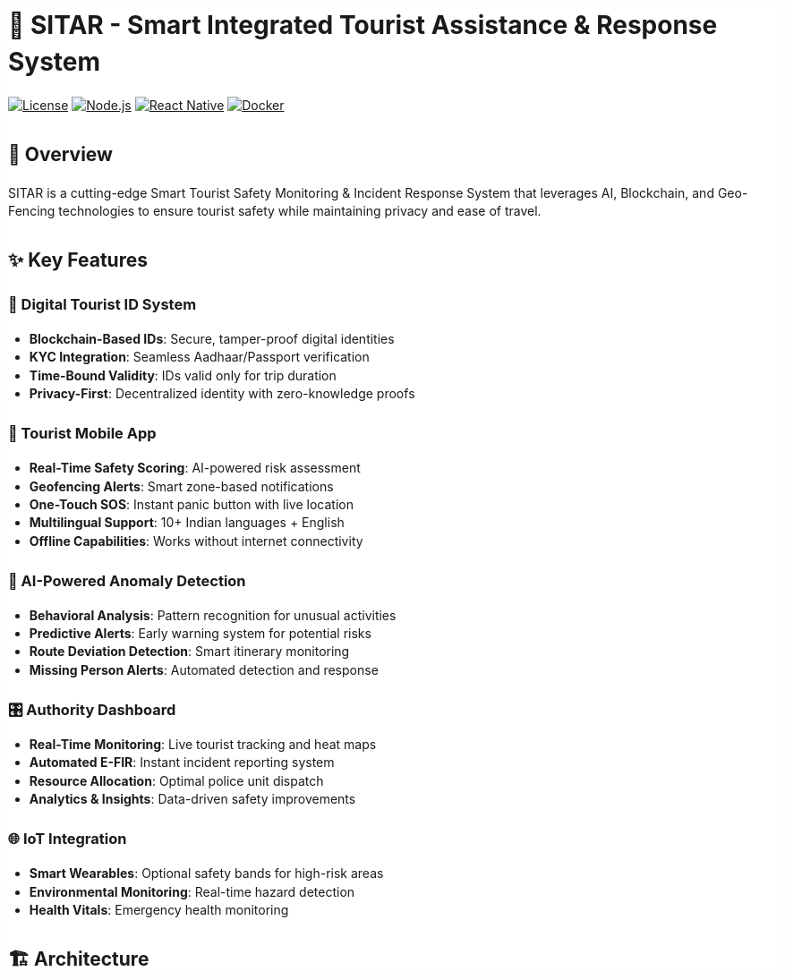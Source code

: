 # 🌟 SITAR - Smart Integrated Tourist Assistance & Response System

[![License](https://img.shields.io/badge/license-MIT-blue.svg)](LICENSE)
[![Node.js](https://img.shields.io/badge/Node.js-18+-green.svg)](https://nodejs.org)
[![React Native](https://img.shields.io/badge/React%20Native-0.72+-blue.svg)](https://reactnative.dev)
[![Docker](https://img.shields.io/badge/Docker-Ready-brightgreen.svg)](https://docker.com)

## 🎯 Overview

SITAR is a cutting-edge Smart Tourist Safety Monitoring & Incident Response System that leverages AI, Blockchain, and Geo-Fencing technologies to ensure tourist safety while maintaining privacy and ease of travel.

## ✨ Key Features

### 🔐 Digital Tourist ID System
- **Blockchain-Based IDs**: Secure, tamper-proof digital identities
- **KYC Integration**: Seamless Aadhaar/Passport verification
- **Time-Bound Validity**: IDs valid only for trip duration
- **Privacy-First**: Decentralized identity with zero-knowledge proofs

### 📱 Tourist Mobile App
- **Real-Time Safety Scoring**: AI-powered risk assessment
- **Geofencing Alerts**: Smart zone-based notifications
- **One-Touch SOS**: Instant panic button with live location
- **Multilingual Support**: 10+ Indian languages + English
- **Offline Capabilities**: Works without internet connectivity

### 🤖 AI-Powered Anomaly Detection
- **Behavioral Analysis**: Pattern recognition for unusual activities
- **Predictive Alerts**: Early warning system for potential risks
- **Route Deviation Detection**: Smart itinerary monitoring
- **Missing Person Alerts**: Automated detection and response

### 🎛️ Authority Dashboard
- **Real-Time Monitoring**: Live tourist tracking and heat maps
- **Automated E-FIR**: Instant incident reporting system
- **Resource Allocation**: Optimal police unit dispatch
- **Analytics & Insights**: Data-driven safety improvements

### 🌐 IoT Integration
- **Smart Wearables**: Optional safety bands for high-risk areas
- **Environmental Monitoring**: Real-time hazard detection
- **Health Vitals**: Emergency health monitoring

## 🏗️ Architecture
